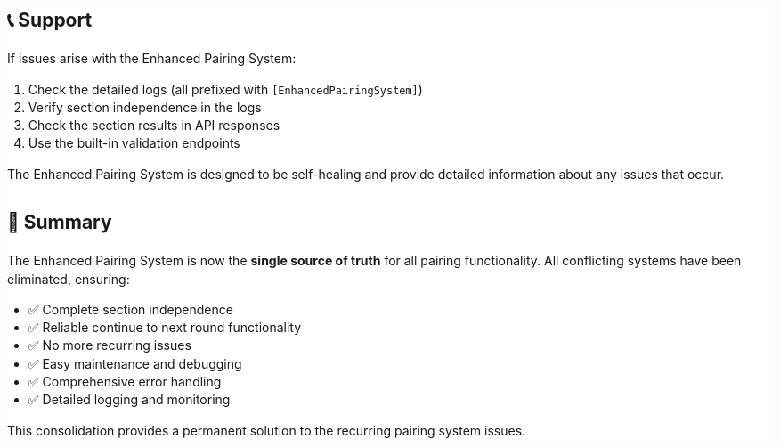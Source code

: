 ## 📞 Support

If issues arise with the Enhanced Pairing System:

1. Check the detailed logs (all prefixed with `[EnhancedPairingSystem]`)
2. Verify section independence in the logs
3. Check the section results in API responses
4. Use the built-in validation endpoints

The Enhanced Pairing System is designed to be self-healing and provide detailed information about any issues that occur.

## 🎯 Summary

The Enhanced Pairing System is now the **single source of truth** for all pairing functionality. All conflicting systems have been eliminated, ensuring:

- ✅ Complete section independence
- ✅ Reliable continue to next round functionality
- ✅ No more recurring issues
- ✅ Easy maintenance and debugging
- ✅ Comprehensive error handling
- ✅ Detailed logging and monitoring

This consolidation provides a permanent solution to the recurring pairing system issues.
